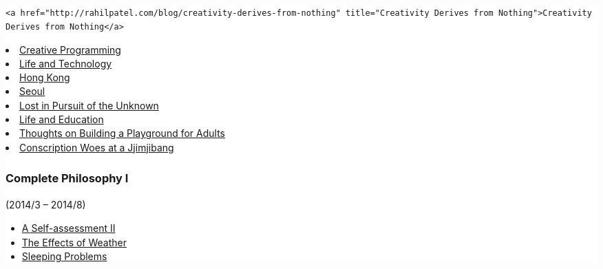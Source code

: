     <a href="http://rahilpatel.com/blog/creativity-derives-from-nothing" title="Creativity Derives from Nothing">Creativity Derives from Nothing</a>
  </li>
  <li >
    <a href="http://rahilpatel.com/blog/creative-programming" title="Creative Programming">Creative Programming</a>
  </li>
  <li >
    <a href="http://rahilpatel.com/blog/life-and-technology" title="Life and Technology">Life and Technology</a>
  </li>
  <li >
    <a href="http://rahilpatel.com/blog/hong-kong" title="Hong Kong">Hong Kong</a>
  </li>
  <li >
    <a href="http://rahilpatel.com/blog/seoul" title="Seoul">Seoul</a>
  </li>
  <li >
    <a href="http://rahilpatel.com/blog/lost-in-pursuit-of-the-unknown" title="Lost in Pursuit of the Unknown">Lost in Pursuit of the Unknown</a>
  </li>
  <li >
    <a href="http://rahilpatel.com/blog/life-and-education" title="Life and Education">Life and Education</a>
  </li>
  <li >
    <a href="http://rahilpatel.com/blog/thoughts-on-building-a-playground-for-adults" title="Thoughts on Building a Playground for Adults">Thoughts on Building a Playground for Adults</a>
  </li>
  <li >
    <a href="http://rahilpatel.com/blog/conscription-woes-at-a-jjimjibang" title="Conscription Woes at a Jjimjibang">Conscription Woes at a Jjimjibang</a>
  </li>
</ul>

### <span id="complete_philosophy_i">Complete Philosophy I</span>

(2014/3 &#8211; 2014/8)  


<ul class="lcp_catlist" id="lcp_instance_0">
  <li >
    <a href="http://rahilpatel.com/blog/a-self-assessment-ii" title="A Self-assessment II">A Self-assessment II</a>
  </li>
  <li >
    <a href="http://rahilpatel.com/blog/the-effects-of-weather" title="The Effects of Weather">The Effects of Weather</a>
  </li>
  <li >
    <a href="http://rahilpatel.com/blog/sleeping-problems" title="Sleeping Problems">Sleeping Problems</a>
  </li>
</ul>
